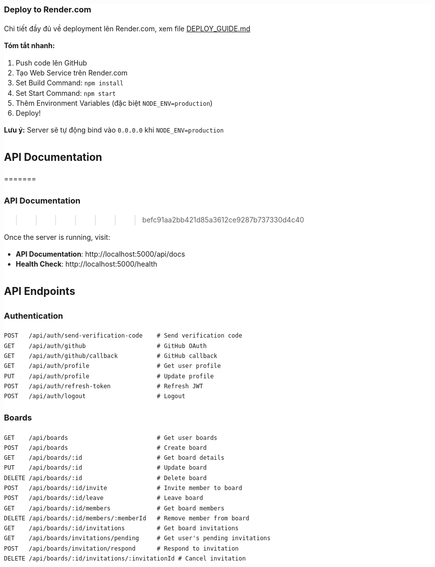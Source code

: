 ### Deploy to Render.com
Chi tiết đầy đủ về deployment lên Render.com, xem file [DEPLOY_GUIDE.md](./DEPLOY_GUIDE.md)

**Tóm tắt nhanh:**
1. Push code lên GitHub
2. Tạo Web Service trên Render.com
3. Set Build Command: `npm install`
4. Set Start Command: `npm start`
5. Thêm Environment Variables (đặc biệt `NODE_ENV=production`)
6. Deploy!

**Lưu ý:** Server sẽ tự động bind vào `0.0.0.0` khi `NODE_ENV=production`

## API Documentation
=======
### API Documentation
>>>>>>> befc91aa2bb421d85a3612ce9287b737330d4c40

Once the server is running, visit:
- **API Documentation**: http://localhost:5000/api/docs
- **Health Check**: http://localhost:5000/health

## API Endpoints
### Authentication
```
POST   /api/auth/send-verification-code    # Send verification code
GET    /api/auth/github                    # GitHub OAuth
GET    /api/auth/github/callback           # GitHub callback
GET    /api/auth/profile                   # Get user profile
PUT    /api/auth/profile                   # Update profile
POST   /api/auth/refresh-token             # Refresh JWT
POST   /api/auth/logout                    # Logout
```

### Boards
```
GET    /api/boards                         # Get user boards
POST   /api/boards                         # Create board
GET    /api/boards/:id                     # Get board details
PUT    /api/boards/:id                     # Update board
DELETE /api/boards/:id                     # Delete board
POST   /api/boards/:id/invite              # Invite member to board
POST   /api/boards/:id/leave               # Leave board
GET    /api/boards/:id/members             # Get board members
DELETE /api/boards/:id/members/:memberId   # Remove member from board
GET    /api/boards/:id/invitations         # Get board invitations
GET    /api/boards/invitations/pending     # Get user's pending invitations
POST   /api/boards/invitation/respond      # Respond to invitation
DELETE /api/boards/:id/invitations/:invitationId # Cancel invitation
```
